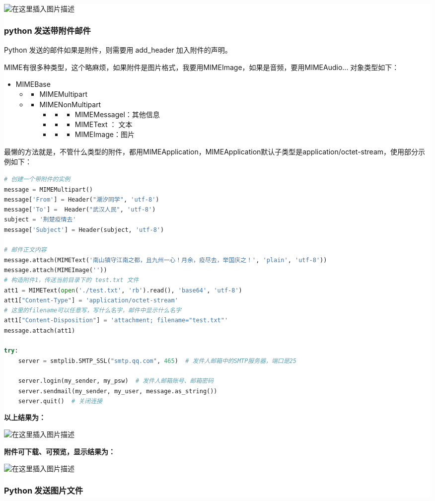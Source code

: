 ![在这里插入图片描述](https://img-blog.csdnimg.cn/20200407185924591.png)

### python 发送带附件邮件
Python 发送的邮件如果是附件，则需要用 add_header 加入附件的声明。

MIME有很多种类型，这个略麻烦，如果附件是图片格式，我要用MIMEImage，如果是音频，要用MIMEAudio...
对象类型如下：

- MIMEBase   
   - - MIMEMultipart  
   - -  MIMENonMultipart
     	- - - MIMEMessagel：其他信息
     	 - - -  MIMEText ：  文本
     	 - - -  MIMEImage：图片

最懒的方法就是，不管什么类型的附件，都用MIMEApplication，MIMEApplication默认子类型是application/octet-stream，使用部分示例如下：

```python
# 创建一个带附件的实例
message = MIMEMultipart()
message['From'] = Header("潮汐同学", 'utf-8')
message['To'] =  Header("武汉人民", 'utf-8')
subject = '荆楚疫情去'
message['Subject'] = Header(subject, 'utf-8')

# 邮件正文内容
message.attach(MIMEText('南山镇守江南之都，且九州一心！月余，疫尽去，举国庆之！', 'plain', 'utf-8'))
message.attach(MIMEImage(''))
# 构造附件1，传送当前目录下的 test.txt 文件
att1 = MIMEText(open('./test.txt', 'rb').read(), 'base64', 'utf-8')
att1["Content-Type"] = 'application/octet-stream'
# 这里的filename可以任意写，写什么名字，邮件中显示什么名字
att1["Content-Disposition"] = 'attachment; filename="test.txt"'
message.attach(att1)

try:
    server = smtplib.SMTP_SSL("smtp.qq.com", 465)  # 发件人邮箱中的SMTP服务器，端口是25

    server.login(my_sender, my_psw)  # 发件人邮箱账号、邮箱密码
    server.sendmail(my_sender, my_user, message.as_string())
    server.quit()  # 关闭连接
```

**以上结果为：**

![在这里插入图片描述](https://img-blog.csdnimg.cn/20200407190042424.png?x-oss-process=image/watermark,type_ZmFuZ3poZW5naGVpdGk,shadow_10,text_aHR0cHM6Ly9ibG9nLmNzZG4ubmV0L3dlaXhpbl80MzEyOTc1MA==,size_16,color_FFFFFF,t_70)

**附件可下载、可预览，显示结果为：**

![在这里插入图片描述](https://img-blog.csdnimg.cn/20200407190058425.png?x-oss-process=image/watermark,type_ZmFuZ3poZW5naGVpdGk,shadow_10,text_aHR0cHM6Ly9ibG9nLmNzZG4ubmV0L3dlaXhpbl80MzEyOTc1MA==,size_16,color_FFFFFF,t_70)


### Python 发送图片文件
